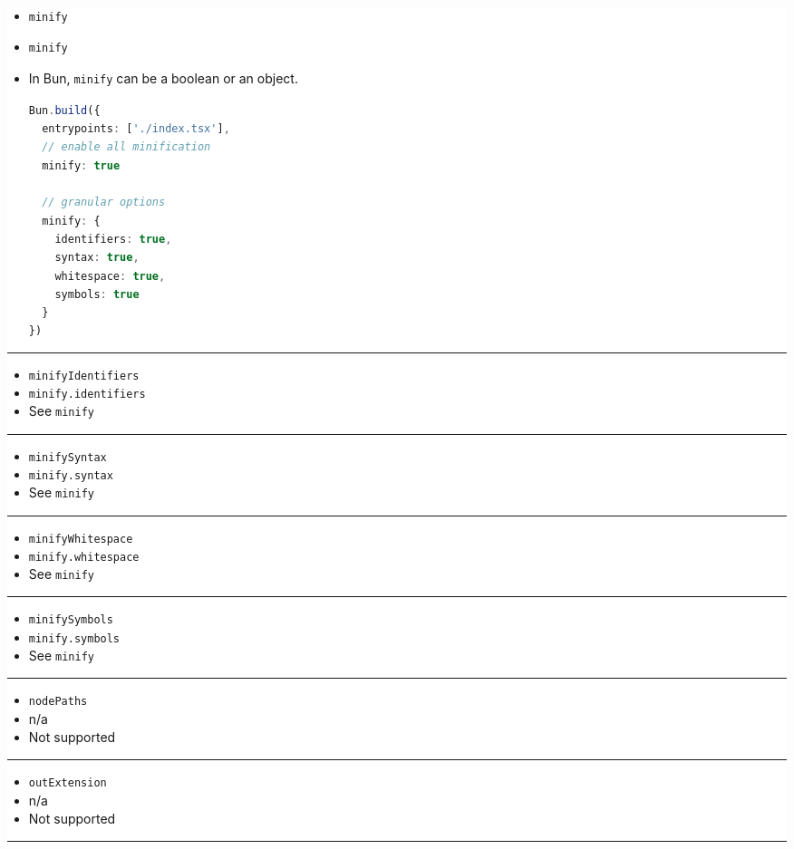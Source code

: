 - `minify`
- `minify`
- In Bun, `minify` can be a boolean or an object.

  ```ts
  Bun.build({
    entrypoints: ['./index.tsx'],
    // enable all minification
    minify: true

    // granular options
    minify: {
      identifiers: true,
      syntax: true,
      whitespace: true,
      symbols: true
    }
  })
  ```

---

- `minifyIdentifiers`
- `minify.identifiers`
- See `minify`

---

- `minifySyntax`
- `minify.syntax`
- See `minify`

---

- `minifyWhitespace`
- `minify.whitespace`
- See `minify`

---

- `minifySymbols`
- `minify.symbols`
- See `minify`

---

- `nodePaths`
- n/a
- Not supported

---

- `outExtension`
- n/a
- Not supported

---
